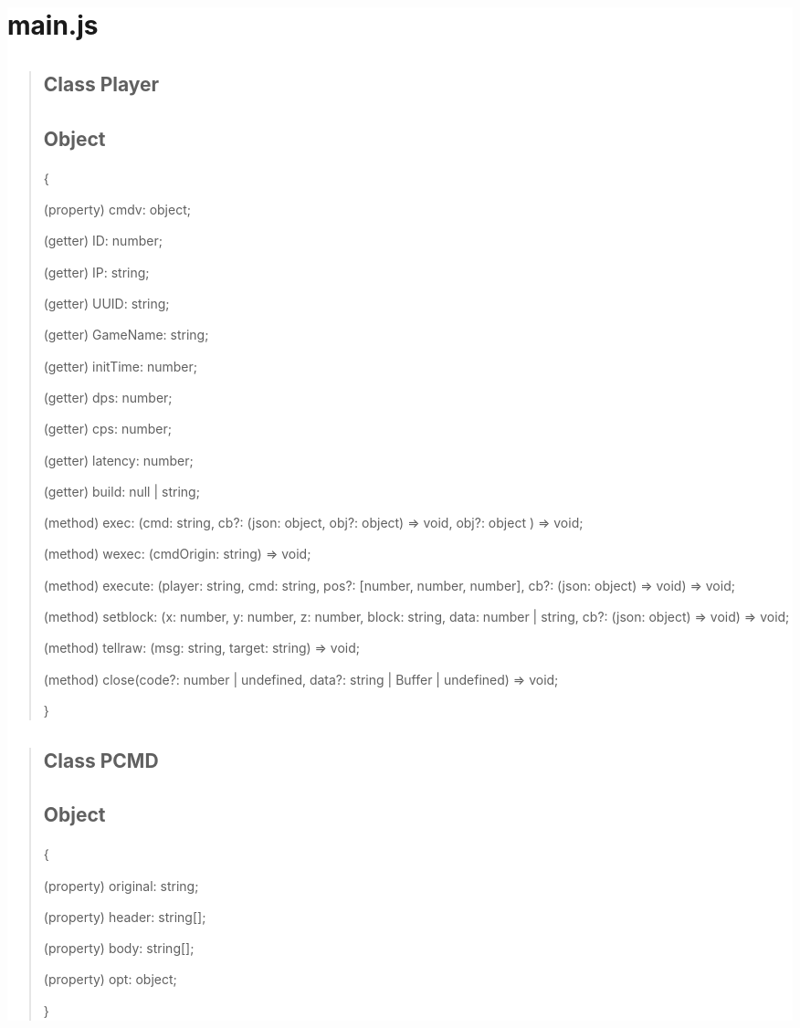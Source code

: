 
# main.js

> ## Class Player
> 
> ## Object
> {
> 
> (property) cmdv: object;
> 
> (getter) ID: number;
> 
> (getter) IP: string;
>
> (getter) UUID: string;
>
> (getter) GameName: string;
>
> (getter) initTime: number;
>
> (getter) dps: number;
>
> (getter) cps: number;
> 
> (getter) latency: number;
>
> (getter) build: null | string;
> 
> (method) exec: (cmd: string, cb?: (json: object, obj?: object) => void, obj?: object ) => void;
> 
> (method) wexec: (cmdOrigin: string) => void;
> 
> (method) execute: (player: string, cmd: string, pos?: [number, number, number], cb?: (json: object) => void) => void;
> 
> (method) setblock: (x: number, y: number, z: number, block: string, data: number | string, cb?: (json: object) => void) => void;
> 
> (method) tellraw: (msg: string, target: string) => void;
> 
> (method) close(code?: number | undefined, data?: string | Buffer | undefined) => void;
> 
> }

> ## Class PCMD
> 
> ## Object
> {
> 
> (property) original: string;
> 
> (property) header: string[];
> 
> (property) body: string[];
> 
> (property) opt: object;
> 
> }
